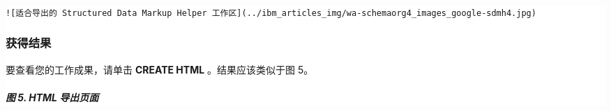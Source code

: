     ![适合导出的 Structured Data Markup Helper 工作区](../ibm_articles_img/wa-schemaorg4_images_google-sdmh4.jpg)


### 获得结果

要查看您的工作成果，请单击 **CREATE HTML** 。结果应该类似于图 5。

##### 图 5\. HTML 导出页面
